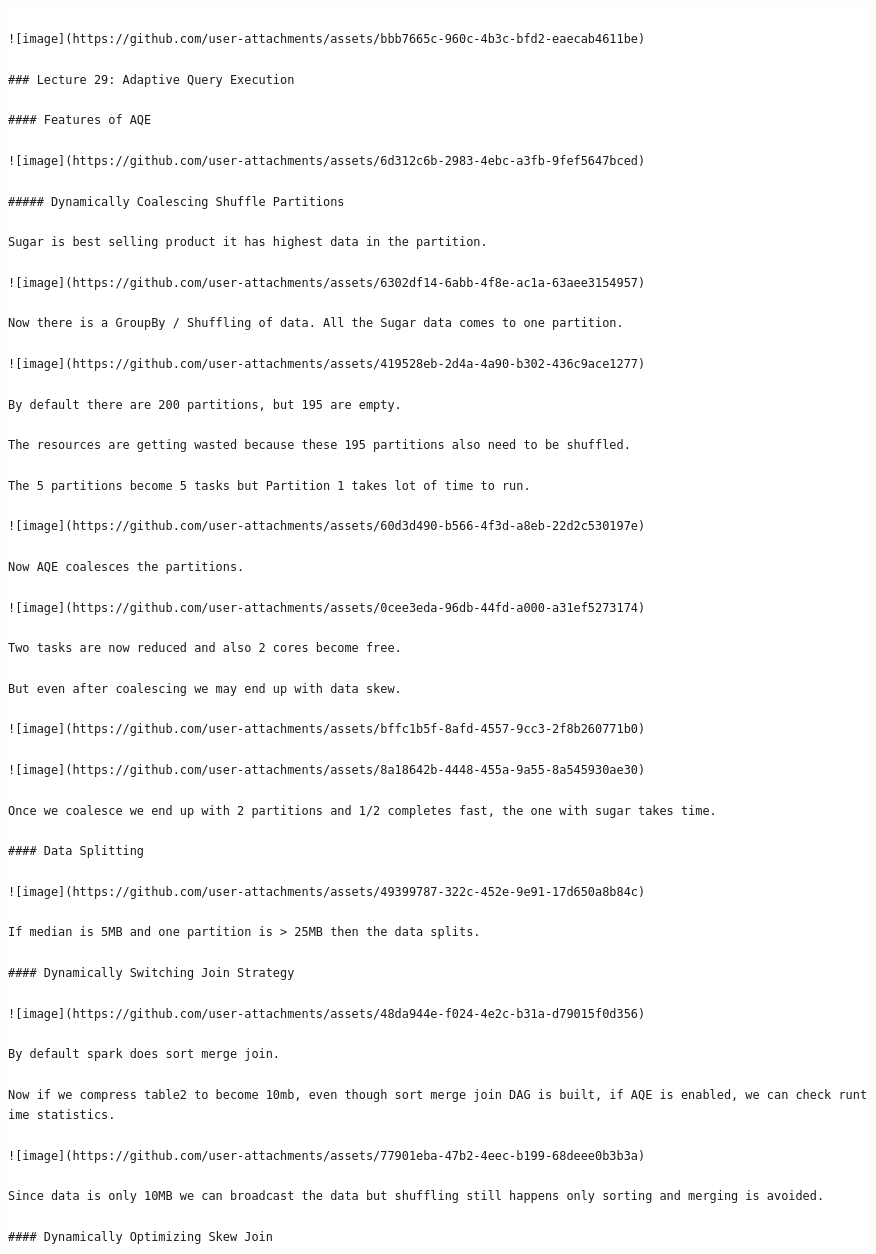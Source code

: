 ```

![image](https://github.com/user-attachments/assets/bbb7665c-960c-4b3c-bfd2-eaecab4611be)

### Lecture 29: Adaptive Query Execution

#### Features of AQE

![image](https://github.com/user-attachments/assets/6d312c6b-2983-4ebc-a3fb-9fef5647bced)

##### Dynamically Coalescing Shuffle Partitions

Sugar is best selling product it has highest data in the partition.

![image](https://github.com/user-attachments/assets/6302df14-6abb-4f8e-ac1a-63aee3154957)

Now there is a GroupBy / Shuffling of data. All the Sugar data comes to one partition.

![image](https://github.com/user-attachments/assets/419528eb-2d4a-4a90-b302-436c9ace1277)

By default there are 200 partitions, but 195 are empty.

The resources are getting wasted because these 195 partitions also need to be shuffled.

The 5 partitions become 5 tasks but Partition 1 takes lot of time to run.

![image](https://github.com/user-attachments/assets/60d3d490-b566-4f3d-a8eb-22d2c530197e)

Now AQE coalesces the partitions.

![image](https://github.com/user-attachments/assets/0cee3eda-96db-44fd-a000-a31ef5273174)

Two tasks are now reduced and also 2 cores become free.

But even after coalescing we may end up with data skew.

![image](https://github.com/user-attachments/assets/bffc1b5f-8afd-4557-9cc3-2f8b260771b0)

![image](https://github.com/user-attachments/assets/8a18642b-4448-455a-9a55-8a545930ae30)

Once we coalesce we end up with 2 partitions and 1/2 completes fast, the one with sugar takes time.

#### Data Splitting 

![image](https://github.com/user-attachments/assets/49399787-322c-452e-9e91-17d650a8b84c)

If median is 5MB and one partition is > 25MB then the data splits.

#### Dynamically Switching Join Strategy

![image](https://github.com/user-attachments/assets/48da944e-f024-4e2c-b31a-d79015f0d356)

By default spark does sort merge join.

Now if we compress table2 to become 10mb, even though sort merge join DAG is built, if AQE is enabled, we can check runtime statistics.

![image](https://github.com/user-attachments/assets/77901eba-47b2-4eec-b199-68deee0b3b3a)

Since data is only 10MB we can broadcast the data but shuffling still happens only sorting and merging is avoided.

#### Dynamically Optimizing Skew Join

```